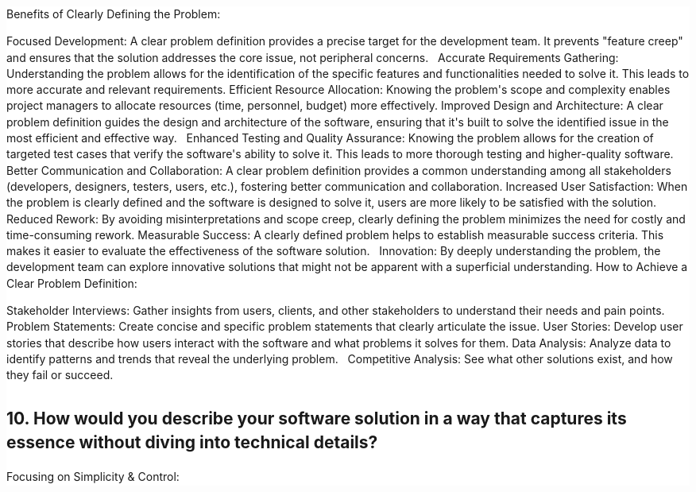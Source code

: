 Benefits of Clearly Defining the Problem:

Focused Development:
A clear problem definition provides a precise target for the development team. It prevents "feature creep" and ensures that the solution addresses the core issue, not peripheral concerns.   
Accurate Requirements Gathering:
Understanding the problem allows for the identification of the specific features and functionalities needed to solve it. This leads to more accurate and relevant requirements.
Efficient Resource Allocation:
Knowing the problem's scope and complexity enables project managers to allocate resources (time, personnel, budget) more effectively.
Improved Design and Architecture:
A clear problem definition guides the design and architecture of the software, ensuring that it's built to solve the identified issue in the most efficient and effective way.   
Enhanced Testing and Quality Assurance:
Knowing the problem allows for the creation of targeted test cases that verify the software's ability to solve it. This leads to more thorough testing and higher-quality software.
Better Communication and Collaboration:
A clear problem definition provides a common understanding among all stakeholders (developers, designers, testers, users, etc.), fostering better communication and collaboration.
Increased User Satisfaction:
When the problem is clearly defined and the software is designed to solve it, users are more likely to be satisfied with the solution.
Reduced Rework:
By avoiding misinterpretations and scope creep, clearly defining the problem minimizes the need for costly and time-consuming rework.
Measurable Success:
A clearly defined problem helps to establish measurable success criteria. This makes it easier to evaluate the effectiveness of the software solution.   
Innovation:
By deeply understanding the problem, the development team can explore innovative solutions that might not be apparent with a superficial understanding.
How to Achieve a Clear Problem Definition:

Stakeholder Interviews:
Gather insights from users, clients, and other stakeholders to understand their needs and pain points.   
Problem Statements:
Create concise and specific problem statements that clearly articulate the issue.
User Stories:
Develop user stories that describe how users interact with the software and what problems it solves for them.
Data Analysis:
Analyze data to identify patterns and trends that reveal the underlying problem.   
Competitive Analysis:
See what other solutions exist, and how they fail or succeed.
## 10. How would you describe your software solution in a way that captures its essence without diving into technical details?
Focusing on Simplicity & Control:
